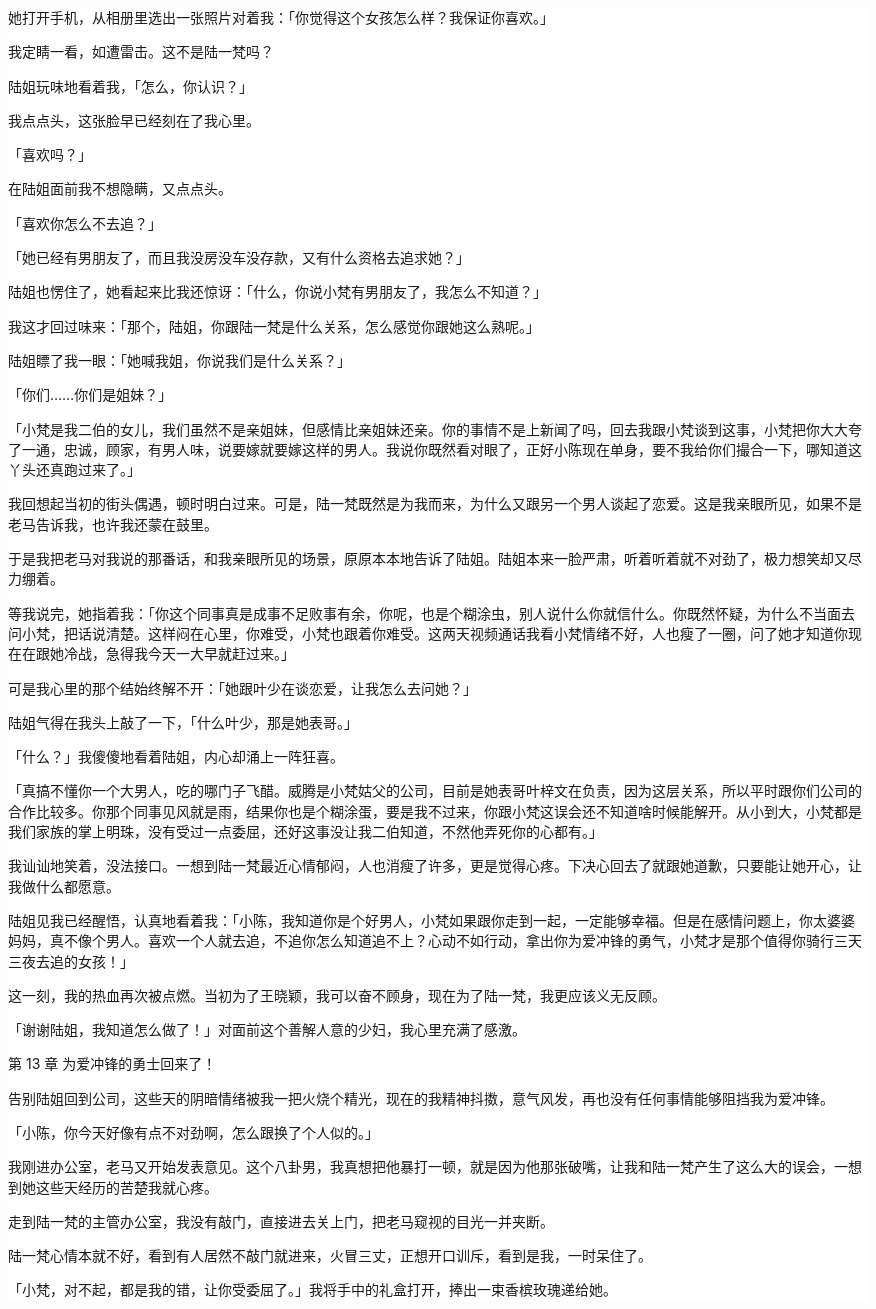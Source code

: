 她打开手机，从相册里选出一张照片对着我：「你觉得这个女孩怎么样？我保证你喜欢。」

我定睛一看，如遭雷击。这不是陆一梵吗？

陆姐玩味地看着我，「怎么，你认识？」

我点点头，这张脸早已经刻在了我心里。

「喜欢吗？」

在陆姐面前我不想隐瞒，又点点头。

「喜欢你怎么不去追？」

「她已经有男朋友了，而且我没房没车没存款，又有什么资格去追求她？」

陆姐也愣住了，她看起来比我还惊讶：「什么，你说小梵有男朋友了，我怎么不知道？」

我这才回过味来：「那个，陆姐，你跟陆一梵是什么关系，怎么感觉你跟她这么熟呢。」

陆姐瞟了我一眼：「她喊我姐，你说我们是什么关系？」

「你们……你们是姐妹？」

「小梵是我二伯的女儿，我们虽然不是亲姐妹，但感情比亲姐妹还亲。你的事情不是上新闻了吗，回去我跟小梵谈到这事，小梵把你大大夸了一通，忠诚，顾家，有男人味，说要嫁就要嫁这样的男人。我说你既然看对眼了，正好小陈现在单身，要不我给你们撮合一下，哪知道这丫头还真跑过来了。」

我回想起当初的街头偶遇，顿时明白过来。可是，陆一梵既然是为我而来，为什么又跟另一个男人谈起了恋爱。这是我亲眼所见，如果不是老马告诉我，也许我还蒙在鼓里。

于是我把老马对我说的那番话，和我亲眼所见的场景，原原本本地告诉了陆姐。陆姐本来一脸严肃，听着听着就不对劲了，极力想笑却又尽力绷着。

等我说完，她指着我：「你这个同事真是成事不足败事有余，你呢，也是个糊涂虫，别人说什么你就信什么。你既然怀疑，为什么不当面去问小梵，把话说清楚。这样闷在心里，你难受，小梵也跟着你难受。这两天视频通话我看小梵情绪不好，人也瘦了一圈，问了她才知道你现在在跟她冷战，急得我今天一大早就赶过来。」

可是我心里的那个结始终解不开：「她跟叶少在谈恋爱，让我怎么去问她？」

陆姐气得在我头上敲了一下，「什么叶少，那是她表哥。」

「什么？」我傻傻地看着陆姐，内心却涌上一阵狂喜。

「真搞不懂你一个大男人，吃的哪门子飞醋。威腾是小梵姑父的公司，目前是她表哥叶梓文在负责，因为这层关系，所以平时跟你们公司的合作比较多。你那个同事见风就是雨，结果你也是个糊涂蛋，要是我不过来，你跟小梵这误会还不知道啥时候能解开。从小到大，小梵都是我们家族的掌上明珠，没有受过一点委屈，还好这事没让我二伯知道，不然他弄死你的心都有。」

我讪讪地笑着，没法接口。一想到陆一梵最近心情郁闷，人也消瘦了许多，更是觉得心疼。下决心回去了就跟她道歉，只要能让她开心，让我做什么都愿意。

陆姐见我已经醒悟，认真地看着我：「小陈，我知道你是个好男人，小梵如果跟你走到一起，一定能够幸福。但是在感情问题上，你太婆婆妈妈，真不像个男人。喜欢一个人就去追，不追你怎么知道追不上？心动不如行动，拿出你为爱冲锋的勇气，小梵才是那个值得你骑行三天三夜去追的女孩！」

这一刻，我的热血再次被点燃。当初为了王晓颖，我可以奋不顾身，现在为了陆一梵，我更应该义无反顾。

「谢谢陆姐，我知道怎么做了！」对面前这个善解人意的少妇，我心里充满了感激。

第 13 章 为爱冲锋的勇士回来了！

告别陆姐回到公司，这些天的阴暗情绪被我一把火烧个精光，现在的我精神抖擞，意气风发，再也没有任何事情能够阻挡我为爱冲锋。

「小陈，你今天好像有点不对劲啊，怎么跟换了个人似的。」

我刚进办公室，老马又开始发表意见。这个八卦男，我真想把他暴打一顿，就是因为他那张破嘴，让我和陆一梵产生了这么大的误会，一想到她这些天经历的苦楚我就心疼。

走到陆一梵的主管办公室，我没有敲门，直接进去关上门，把老马窥视的目光一并夹断。

陆一梵心情本就不好，看到有人居然不敲门就进来，火冒三丈，正想开口训斥，看到是我，一时呆住了。

「小梵，对不起，都是我的错，让你受委屈了。」我将手中的礼盒打开，捧出一束香槟玫瑰递给她。
